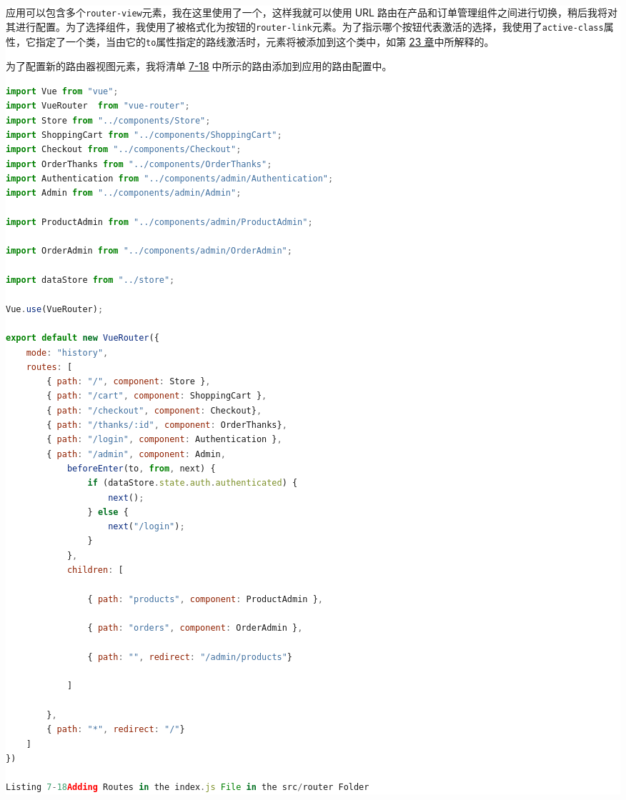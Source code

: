 应用可以包含多个`router-view`元素，我在这里使用了一个，这样我就可以使用 URL 路由在产品和订单管理组件之间进行切换，稍后我将对其进行配置。为了选择组件，我使用了被格式化为按钮的`router-link`元素。为了指示哪个按钮代表激活的选择，我使用了`active-class`属性，它指定了一个类，当由它的`to`属性指定的路线激活时，元素将被添加到这个类中，如第 [23 章](23.html)中所解释的。

为了配置新的路由器视图元素，我将清单 [7-18](#PC28) 中所示的路由添加到应用的路由配置中。

```js
import Vue from "vue";
import VueRouter  from "vue-router";
import Store from "../components/Store";
import ShoppingCart from "../components/ShoppingCart";
import Checkout from "../components/Checkout";
import OrderThanks from "../components/OrderThanks";
import Authentication from "../components/admin/Authentication";
import Admin from "../components/admin/Admin";

import ProductAdmin from "../components/admin/ProductAdmin";

import OrderAdmin from "../components/admin/OrderAdmin";

import dataStore from "../store";

Vue.use(VueRouter);

export default new VueRouter({
    mode: "history",
    routes: [
        { path: "/", component: Store },
        { path: "/cart", component: ShoppingCart },
        { path: "/checkout", component: Checkout},
        { path: "/thanks/:id", component: OrderThanks},
        { path: "/login", component: Authentication },
        { path: "/admin", component: Admin,
            beforeEnter(to, from, next) {
                if (dataStore.state.auth.authenticated) {
                    next();
                } else {
                    next("/login");
                }
            },
            children: [

                { path: "products", component: ProductAdmin },

                { path: "orders", component: OrderAdmin },

                { path: "", redirect: "/admin/products"}

            ]

        },
        { path: "*", redirect: "/"}
    ]
})

Listing 7-18Adding Routes in the index.js File in the src/router Folder

```
